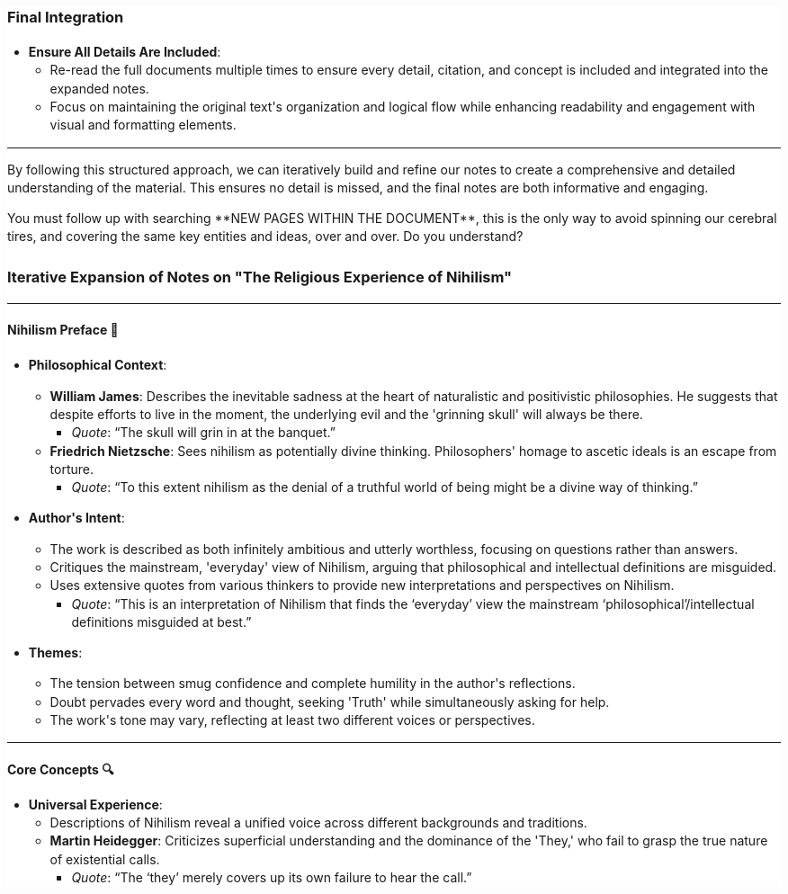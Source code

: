 ### Final Integration

- **Ensure All Details Are Included**:
    - Re-read the full documents multiple times to ensure every detail, citation, and concept is included and integrated into the expanded notes.
    - Focus on maintaining the original text's organization and logical flow while enhancing readability and engagement with visual and formatting elements.

* * *

By following this structured approach, we can iteratively build and refine our notes to create a comprehensive and detailed understanding of the material. This ensures no detail is missed, and the final notes are both informative and engaging.

You must follow up with searching \*\*NEW PAGES WITHIN THE DOCUMENT\*\*, this is the only way to avoid spinning our cerebral tires, and covering the same key entities and ideas, over and over. Do you understand?

### Iterative Expansion of Notes on "The Religious Experience of Nihilism"

* * *

#### Nihilism Preface 📜

- **Philosophical Context**:
    - **William James**: Describes the inevitable sadness at the heart of naturalistic and positivistic philosophies. He suggests that despite efforts to live in the moment, the underlying evil and the 'grinning skull' will always be there.
        - _Quote_: “The skull will grin in at the banquet.” ​​
    - **Friedrich Nietzsche**: Sees nihilism as potentially divine thinking. Philosophers' homage to ascetic ideals is an escape from torture.
        - _Quote_: “To this extent nihilism as the denial of a truthful world of being might be a divine way of thinking.” ​​

- **Author's Intent**:
    - The work is described as both infinitely ambitious and utterly worthless, focusing on questions rather than answers.
    - Critiques the mainstream, 'everyday' view of Nihilism, arguing that philosophical and intellectual definitions are misguided.
    - Uses extensive quotes from various thinkers to provide new interpretations and perspectives on Nihilism.
        - _Quote_: “This is an interpretation of Nihilism that finds the ‘everyday’ view the mainstream ‘philosophical’/intellectual definitions misguided at best.” ​​

- **Themes**:
    - The tension between smug confidence and complete humility in the author's reflections.
    - Doubt pervades every word and thought, seeking 'Truth' while simultaneously asking for help.
    - The work's tone may vary, reflecting at least two different voices or perspectives.

* * *

#### Core Concepts 🔍

- **Universal Experience**:
    - Descriptions of Nihilism reveal a unified voice across different backgrounds and traditions.
    - **Martin Heidegger**: Criticizes superficial understanding and the dominance of the 'They,' who fail to grasp the true nature of existential calls.
        - _Quote_: “The ‘they’ merely covers up its own failure to hear the call.” ​​
